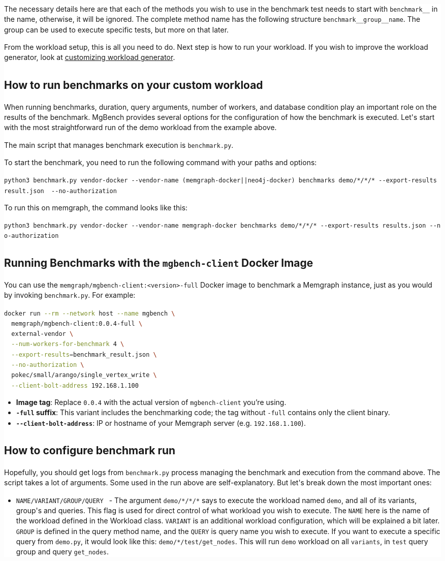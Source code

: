 The necessary details here are that each of the methods you wish to use in the benchmark test needs to start with `benchmark__` in the name, otherwise, it will be ignored. The complete method name has the following structure `benchmark__group__name`. The group can be used to execute specific tests, but more on that later.

From the workload setup, this is all you need to do. Next step is how to run your workload. If you wish to improve the workload generator, look at [customizing workload generator](#customizing-workload-generator).

## How to run benchmarks on your custom workload

When running benchmarks, duration, query arguments, number of workers, and database condition play an important role on the results of the benchmark. MgBench provides several options for the configuration of how the benchmark is executed. Let's start with the most straightforward run of the demo workload from the example above.

The main script that manages benchmark execution is `benchmark.py`.

To start the benchmark, you need to run the following command with your paths and options:

```python3 benchmark.py vendor-docker --vendor-name (memgraph-docker||neo4j-docker) benchmarks demo/*/*/* --export-results result.json  --no-authorization```

To run this on memgraph, the command looks like this:

```python3 benchmark.py vendor-docker --vendor-name memgraph-docker benchmarks demo/*/*/* --export-results results.json --no-authorization```

## Running Benchmarks with the `mgbench-client` Docker Image

You can use the `memgraph/mgbench-client:<version>-full` Docker image to benchmark a Memgraph instance, just as you would by invoking `benchmark.py`. For example:

```bash
docker run --rm --network host --name mgbench \
  memgraph/mgbench-client:0.0.4-full \
  external-vendor \
  --num-workers-for-benchmark 4 \
  --export-results=benchmark_result.json \
  --no-authorization \
  pokec/small/arango/single_vertex_write \
  --client-bolt-address 192.168.1.100
```

* **Image tag**: Replace `0.0.4` with the actual version of `mgbench-client` you’re using.
* **`-full` suffix**: This variant includes the benchmarking code; the tag without `-full` contains only the client binary.
* **`--client-bolt-address`**: IP or hostname of your Memgraph server (e.g. `192.168.1.100`).

## How to configure benchmark run

Hopefully, you should get logs from `benchmark.py` process managing the benchmark and execution from the command above. The script takes a lot of arguments. Some used in the run above are self-explanatory. But let's break down the most important ones:

- `NAME/VARIANT/GROUP/QUERY ` - The argument `demo/*/*/*` says to execute the workload named `demo`, and all of its variants, group's and queries. This flag is used for direct control of what workload you wish to execute. The `NAME` here is the name of the workload defined in the Workload class. `VARIANT` is an additional workload configuration, which will be explained a bit later. `GROUP` is defined in the query method name, and the `QUERY` is query name you wish to execute. If you want to execute a specific query from `demo.py`, it would look like this: `demo/*/test/get_nodes`. This will run `demo` workload on all `variants`, in `test` query group and query `get_nodes`.
